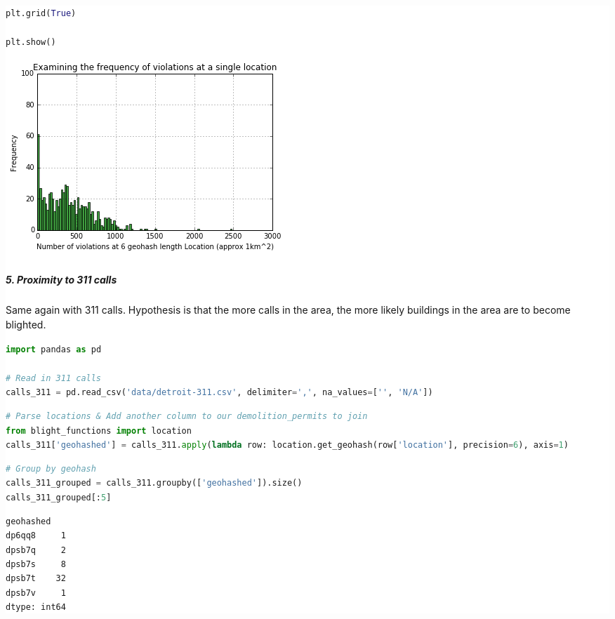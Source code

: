 ```python
plt.grid(True)

plt.show()
```


![png](Feature_Engineering_files/Feature_Engineering_26_0.png)


##### 5. Proximity to 311 calls 
Same again with 311 calls. Hypothesis is that the more calls in the area, the more likely buildings in the area are to become blighted.


```python
import pandas as pd

# Read in 311 calls
calls_311 = pd.read_csv('data/detroit-311.csv', delimiter=',', na_values=['', 'N/A'])
```


```python
# Parse locations & Add another column to our demolition_permits to join
from blight_functions import location
calls_311['geohashed'] = calls_311.apply(lambda row: location.get_geohash(row['location'], precision=6), axis=1)
```


```python
# Group by geohash
calls_311_grouped = calls_311.groupby(['geohashed']).size()
calls_311_grouped[:5]
```




    geohashed
    dp6qq8     1
    dpsb7q     2
    dpsb7s     8
    dpsb7t    32
    dpsb7v     1
    dtype: int64
